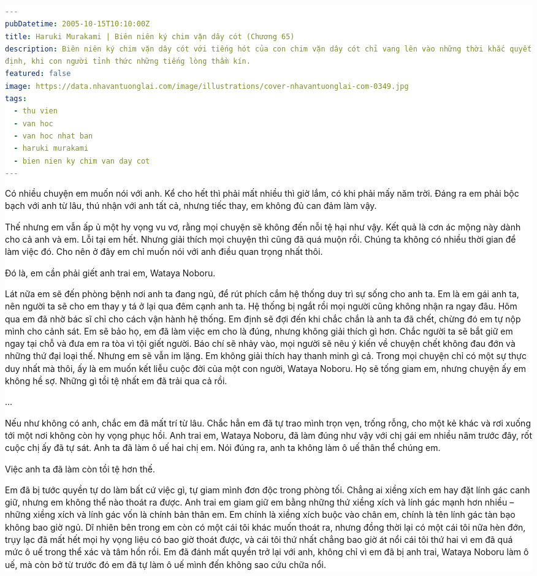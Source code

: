 ```yaml
---
pubDatetime: 2005-10-15T10:10:00Z
title: Haruki Murakami | Biên niên ký chim vặn dây cót (Chương 65)
description: Biên niên ký chim vặn dây cót với tiếng hót của con chim vặn dây cót chỉ vang lên vào những thời khắc quyết định, khi con người tỉnh thức những tiếng lòng thầm kín.
featured: false
image: https://data.nhavantuonglai.com/image/illustrations/cover-nhavantuonglai-com-0349.jpg
tags:
  - thu vien
  - van hoc
  - van hoc nhat ban
  - haruki murakami
  - bien nien ky chim van day cot
---
```


Có nhiều chuyện em muốn nói với anh. Kể cho hết thì phải mất nhiều thì giờ lắm, có khi phải mấy năm trời. Đáng ra em phải bộc bạch với anh từ lâu, thú nhận với anh tất cả, nhưng tiếc thay, em không đủ can đảm làm vậy.

Thế nhưng em vẫn ấp ủ một hy vọng vu vơ, rằng mọi chuyện sẽ không đến nỗi tệ hại như vậy. Kết quả là cơn ác mộng này dành cho cả anh và em. Lỗi tại em hết. Nhưng giải thích mọi chuyện thì cũng đã quá muộn rồi. Chúng ta không có nhiều thời gian để làm việc đó. Cho nên ở đây em chỉ muốn nói với anh điều quan trọng nhất thôi.

Đó là, em cần phải giết anh trai em, Wataya Noboru.

Lát nữa em sẽ đến phòng bệnh nơi anh ta đang ngủ, để rút phích cắm hệ thống duy trì sự sống cho anh ta. Em là em gái anh ta, nên người ta sẽ cho em thay y tá ở lại qua đêm cạnh anh ta. Hệ thống bị ngắt rồi mọi người cũng không nhận ra ngay đâu. Hôm qua em đã nhờ bác sĩ chỉ cho cách vận hành hệ thống. Em định sẽ đợi đến khi chắc chắn là anh ta đã chết, chừng đó em tự nộp mình cho cảnh sát. Em sẽ bảo họ, em đã làm việc em cho là đúng, nhưng không giải thích gì hơn. Chắc người ta sẽ bắt giữ em ngay tại chỗ và đưa em ra tòa vì tội giết người. Báo chí sẽ nhảy vào, mọi người sẽ nêu ý kiến về chuyện chết không đau đớn và những thứ đại loại thế. Nhưng em sẽ vẫn im lặng. Em không giải thích hay thanh minh gì cả. Trong mọi chuyện chỉ có một sự thực duy nhất mà thôi, ấy là em muốn kết liễu cuộc đời của một con người, Wataya Noboru. Họ sẽ tống giam em, nhưng chuyện ấy em không hề sợ. Những gì tồi tệ nhất em đã trải qua cả rồi.

…

Nếu như không có anh, chắc em đã mất trí từ lâu. Chắc hẳn em đã tự trao mình trọn vẹn, trống rỗng, cho một kẻ khác và rơi xuống tới một nơi không còn hy vọng phục hồi. Anh trai em, Wataya Noboru, đã làm đúng như vậy với chị gái em nhiều năm trước đây, rốt cuộc chị ấy đã tự sát. Anh ta đã làm ô uế hai chị em. Nói đúng ra, anh ta không làm ô uế thân thể chúng em.

Việc anh ta đã làm còn tồi tệ hơn thế.

Em đã bị tước quyền tự do làm bất cứ việc gì, tự giam mình đơn độc trong phòng tối. Chẳng ai xiềng xích em hay đặt lính gác canh giữ, nhưng em không thể nào thoát ra được. Anh trai em giam giữ em bằng những thứ xiềng xích và lính gác mạnh hơn nhiều – những xiềng xích và lính gác vốn là chính bản thân em. Em chính là xiềng xích buộc vào chân em, chính là tên lính gác tàn bạo không bao giờ ngủ. Dĩ nhiên bên trong em còn có một cái tôi khác muốn thoát ra, nhưng đồng thời lại có một cái tôi nữa hèn đớn, trụy lạc đã mất hết mọi hy vọng liệu có bao giờ thoát được, và cái tôi thứ nhất chẳng bao giờ át nổi cái tôi thứ hai vì em đã quá mức ô uế trong thể xác và tâm hồn rồi. Em đã đánh mất quyền trở lại với anh, không chỉ vì em đã bị anh trai, Wataya Noboru làm ô uế, mà còn bở từ trước đó em đã tự làm ô uế mình đến không sao cứu chữa nổi.
